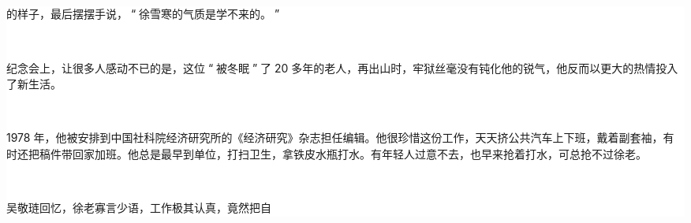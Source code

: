   <span class="s1">
   的样子，最后摆摆手说，
  </span>
  <span class="s3">
   “
  </span>
  <span class="s1">
   徐雪寒的气质是学不来的。
  </span>
  <span class="s3">
   ”
  </span>
 </p>
 <p class="p1">
  <span class="s1">
  </span>
  <br/>
 </p>
 <p class="p2">
  <span class="s1">
   纪念会上，让很多人感动不已的是，这位
  </span>
  <span class="s3">
   “
  </span>
  <span class="s1">
   被冬眠
  </span>
  <span class="s3">
   ”
  </span>
  <span class="s1">
   了
  </span>
  <span class="s3">
   20
  </span>
  <span class="s1">
   多年的老人，再出山时，牢狱丝毫没有钝化他的锐气，他反而以更大的热情投入了新生活。
  </span>
 </p>
 <p class="p1">
  <span class="s1">
  </span>
  <br/>
 </p>
 <p class="p2">
  <span class="s3">
   1978
  </span>
  <span class="s1">
   年，他被安排到中国社科院经济研究所的《经济研究》杂志担任编辑。他很珍惜这份工作，天天挤公共汽车上下班，戴着副套袖，有时还把稿件带回家加班。他总是最早到单位，打扫卫生，拿铁皮水瓶打水。有年轻人过意不去，也早来抢着打水，可总抢不过徐老。
  </span>
 </p>
 <p class="p1">
  <span class="s1">
  </span>
  <br/>
 </p>
 <p class="p2">
  <span class="s1">
   吴敬琏回忆，徐老寡言少语，工作极其认真，竟然把自
  </span>